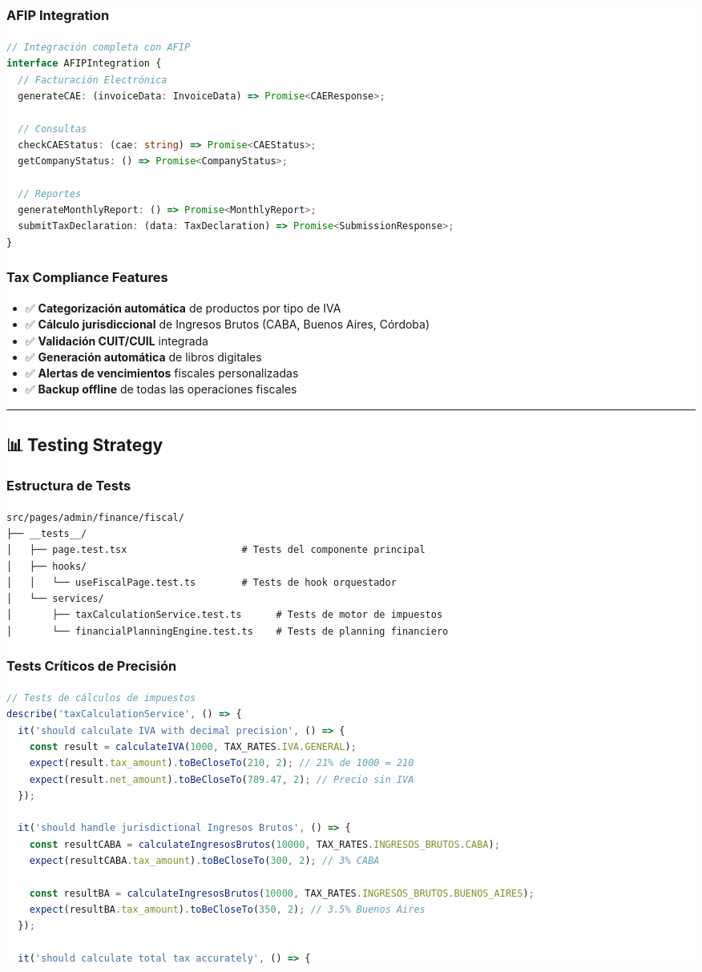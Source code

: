 ### AFIP Integration

```typescript
// Integración completa con AFIP
interface AFIPIntegration {
  // Facturación Electrónica
  generateCAE: (invoiceData: InvoiceData) => Promise<CAEResponse>;

  // Consultas
  checkCAEStatus: (cae: string) => Promise<CAEStatus>;
  getCompanyStatus: () => Promise<CompanyStatus>;

  // Reportes
  generateMonthlyReport: () => Promise<MonthlyReport>;
  submitTaxDeclaration: (data: TaxDeclaration) => Promise<SubmissionResponse>;
}
```

### Tax Compliance Features

- ✅ **Categorización automática** de productos por tipo de IVA
- ✅ **Cálculo jurisdiccional** de Ingresos Brutos (CABA, Buenos Aires, Córdoba)
- ✅ **Validación CUIT/CUIL** integrada
- ✅ **Generación automática** de libros digitales
- ✅ **Alertas de vencimientos** fiscales personalizadas
- ✅ **Backup offline** de todas las operaciones fiscales

---

## 📊 Testing Strategy

### Estructura de Tests

```
src/pages/admin/finance/fiscal/
├── __tests__/
│   ├── page.test.tsx                    # Tests del componente principal
│   ├── hooks/
│   │   └── useFiscalPage.test.ts        # Tests de hook orquestador
│   └── services/
│       ├── taxCalculationService.test.ts      # Tests de motor de impuestos
│       └── financialPlanningEngine.test.ts    # Tests de planning financiero
```

### Tests Críticos de Precisión

```typescript
// Tests de cálculos de impuestos
describe('taxCalculationService', () => {
  it('should calculate IVA with decimal precision', () => {
    const result = calculateIVA(1000, TAX_RATES.IVA.GENERAL);
    expect(result.tax_amount).toBeCloseTo(210, 2); // 21% de 1000 = 210
    expect(result.net_amount).toBeCloseTo(789.47, 2); // Precio sin IVA
  });

  it('should handle jurisdictional Ingresos Brutos', () => {
    const resultCABA = calculateIngresosBrutos(10000, TAX_RATES.INGRESOS_BRUTOS.CABA);
    expect(resultCABA.tax_amount).toBeCloseTo(300, 2); // 3% CABA

    const resultBA = calculateIngresosBrutos(10000, TAX_RATES.INGRESOS_BRUTOS.BUENOS_AIRES);
    expect(resultBA.tax_amount).toBeCloseTo(350, 2); // 3.5% Buenos Aires
  });

  it('should calculate total tax accurately', () => {
```